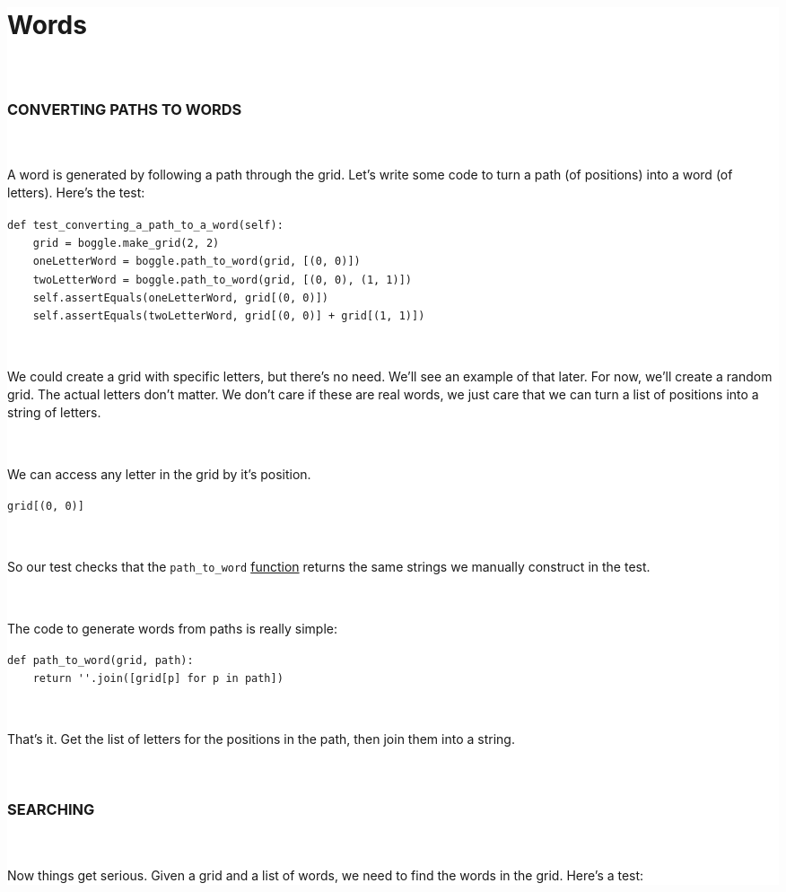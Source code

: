 Words
=====

 

### CONVERTING PATHS TO WORDS

 

A word is generated by following a path through the grid. Let’s write some code
to turn a path (of positions) into a word (of letters). Here’s the test:

~~~~~~~~~~~~~~~~~~~~~~~~~~~~~~~~~~~~~~~~~~~~~~~~~~~~~~~~~~~~~~~~~~~~~~~~~~~~~~~~
def test_converting_a_path_to_a_word(self):
    grid = boggle.make_grid(2, 2)
    oneLetterWord = boggle.path_to_word(grid, [(0, 0)])
    twoLetterWord = boggle.path_to_word(grid, [(0, 0), (1, 1)])
    self.assertEquals(oneLetterWord, grid[(0, 0)])
    self.assertEquals(twoLetterWord, grid[(0, 0)] + grid[(1, 1)])
~~~~~~~~~~~~~~~~~~~~~~~~~~~~~~~~~~~~~~~~~~~~~~~~~~~~~~~~~~~~~~~~~~~~~~~~~~~~~~~~

 

We could create a grid with specific letters, but there’s no need. We’ll see an
example of that later. For now, we’ll create a random grid. The actual letters
don’t matter. We don’t care if these are real words, we just care that we can
turn a list of positions into a string of letters.

 

We can access any letter in the grid by it’s position.

~~~~~~~~~~~~~~~~~~~~~~~~~~~~~~~~~~~~~~~~~~~~~~~~~~~~~~~~~~~~~~~~~~~~~~~~~~~~~~~~
grid[(0, 0)]
~~~~~~~~~~~~~~~~~~~~~~~~~~~~~~~~~~~~~~~~~~~~~~~~~~~~~~~~~~~~~~~~~~~~~~~~~~~~~~~~

 

So our test checks that
the `path_to_word` [function](http://codeinstitute.wpengine.com/glossary/function/) returns
the same strings we manually construct in the test.

 

The code to generate words from paths is really simple:

~~~~~~~~~~~~~~~~~~~~~~~~~~~~~~~~~~~~~~~~~~~~~~~~~~~~~~~~~~~~~~~~~~~~~~~~~~~~~~~~
def path_to_word(grid, path):
    return ''.join([grid[p] for p in path])
~~~~~~~~~~~~~~~~~~~~~~~~~~~~~~~~~~~~~~~~~~~~~~~~~~~~~~~~~~~~~~~~~~~~~~~~~~~~~~~~

 

That’s it. Get the list of letters for the positions in the path, then join them
into a string.

 

### SEARCHING

 

Now things get serious. Given a grid and a list of words, we need to find the
words in the grid. Here’s a test:

